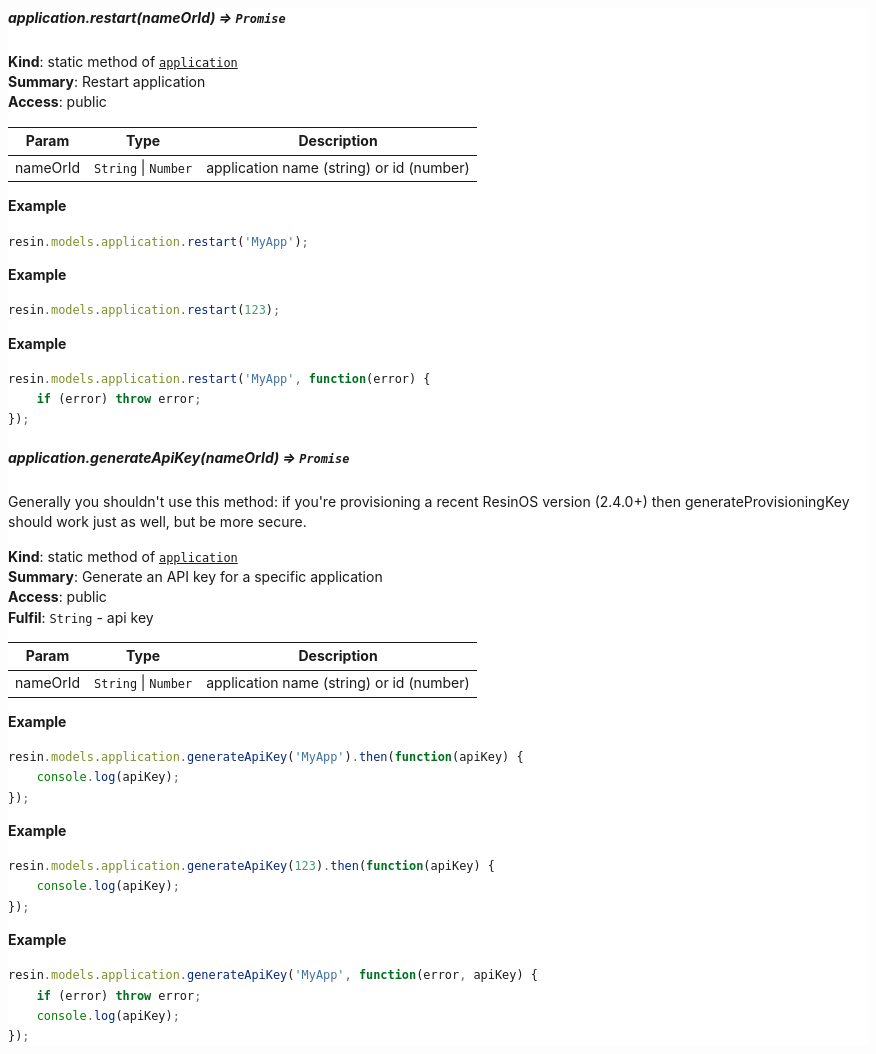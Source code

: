 ##### application.restart(nameOrId) ⇒ <code>Promise</code>
**Kind**: static method of [<code>application</code>](#resin.models.application)  
**Summary**: Restart application  
**Access**: public  

| Param | Type | Description |
| --- | --- | --- |
| nameOrId | <code>String</code> \| <code>Number</code> | application name (string) or id (number) |

**Example**  
```js
resin.models.application.restart('MyApp');
```
**Example**  
```js
resin.models.application.restart(123);
```
**Example**  
```js
resin.models.application.restart('MyApp', function(error) {
	if (error) throw error;
});
```
<a name="resin.models.application.generateApiKey"></a>

##### application.generateApiKey(nameOrId) ⇒ <code>Promise</code>
Generally you shouldn't use this method: if you're provisioning a recent ResinOS
version (2.4.0+) then generateProvisioningKey should work just as well, but
be more secure.

**Kind**: static method of [<code>application</code>](#resin.models.application)  
**Summary**: Generate an API key for a specific application  
**Access**: public  
**Fulfil**: <code>String</code> - api key  

| Param | Type | Description |
| --- | --- | --- |
| nameOrId | <code>String</code> \| <code>Number</code> | application name (string) or id (number) |

**Example**  
```js
resin.models.application.generateApiKey('MyApp').then(function(apiKey) {
	console.log(apiKey);
});
```
**Example**  
```js
resin.models.application.generateApiKey(123).then(function(apiKey) {
	console.log(apiKey);
});
```
**Example**  
```js
resin.models.application.generateApiKey('MyApp', function(error, apiKey) {
	if (error) throw error;
	console.log(apiKey);
});
```
<a name="resin.models.application.generateProvisioningKey"></a>
